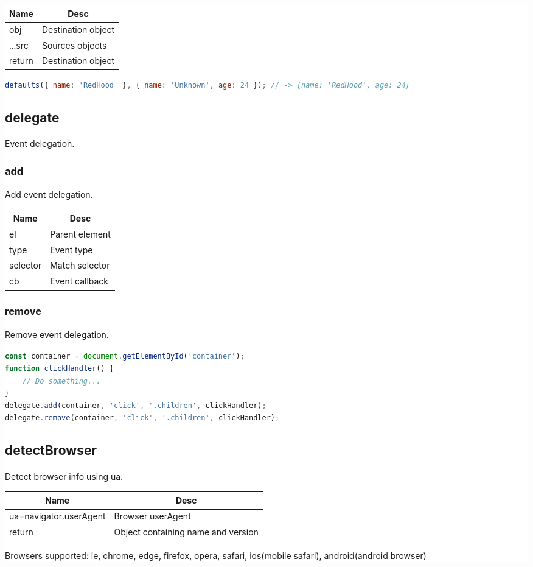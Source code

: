 |Name  |Desc              |
|------|------------------|
|obj   |Destination object|
|...src|Sources objects   |
|return|Destination object|

```javascript
defaults({ name: 'RedHood' }, { name: 'Unknown', age: 24 }); // -> {name: 'RedHood', age: 24}
```

## delegate 

Event delegation.

### add

Add event delegation.

|Name    |Desc          |
|--------|--------------|
|el      |Parent element|
|type    |Event type    |
|selector|Match selector|
|cb      |Event callback|

### remove

Remove event delegation.

```javascript
const container = document.getElementById('container');
function clickHandler() {
    // Do something...
}
delegate.add(container, 'click', '.children', clickHandler);
delegate.remove(container, 'click', '.children', clickHandler);
```

## detectBrowser 

Detect browser info using ua.

|Name                  |Desc                              |
|----------------------|----------------------------------|
|ua=navigator.userAgent|Browser userAgent                 |
|return                |Object containing name and version|

Browsers supported: ie, chrome, edge, firefox, opera, safari, ios(mobile safari), android(android browser)
